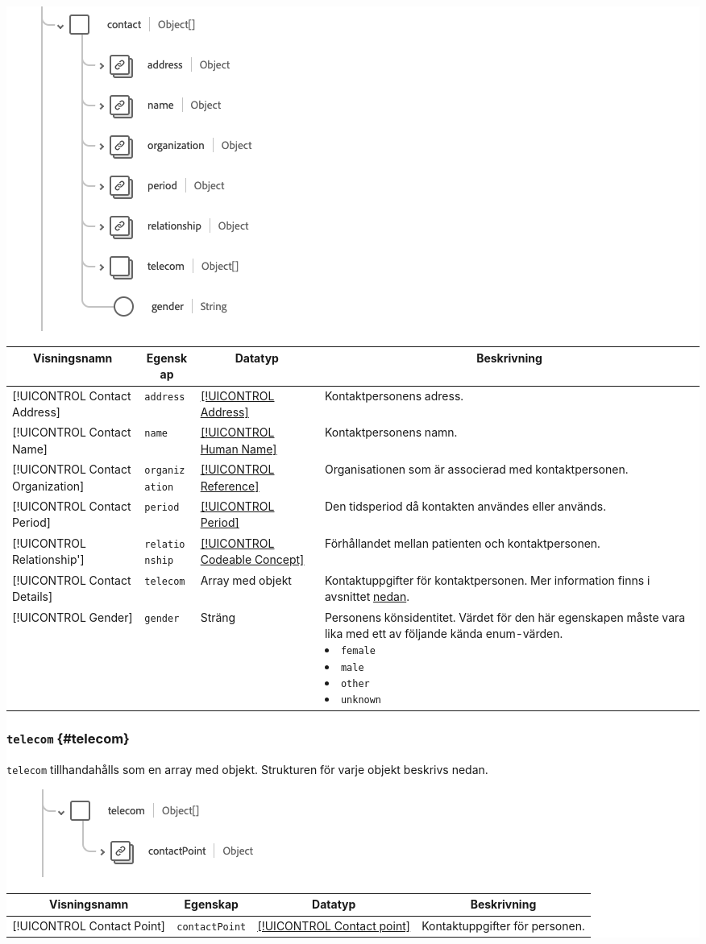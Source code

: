 ![kontaktstruktur](../../../images/healthcare/field-groups/patient/contact.png)

| Visningsnamn | Egenskap | Datatyp | Beskrivning |
| --- | --- | --- | --- |
| [!UICONTROL Contact Address] | `address` | [[!UICONTROL Address]](../data-types/address.md) | Kontaktpersonens adress. |
| [!UICONTROL Contact Name] | `name` | [[!UICONTROL Human Name]](../data-types/human-name.md) | Kontaktpersonens namn. |
| [!UICONTROL Contact Organization] | `organization` | [[!UICONTROL Reference]](../data-types/reference.md) | Organisationen som är associerad med kontaktpersonen. |
| [!UICONTROL Contact Period] | `period` | [[!UICONTROL Period]](../data-types/period.md) | Den tidsperiod då kontakten användes eller används. |
| [!UICONTROL Relationship'] | `relationship` | [[!UICONTROL Codeable Concept]](../data-types/codeable-concept.md) | Förhållandet mellan patienten och kontaktpersonen. |
| [!UICONTROL Contact Details] | `telecom` | Array med objekt | Kontaktuppgifter för kontaktpersonen. Mer information finns i avsnittet [nedan](#telecom). |
| [!UICONTROL Gender] | `gender` | Sträng | Personens könsidentitet. Värdet för den här egenskapen måste vara lika med ett av följande kända enum-värden. <li> `female` </li> <li> `male` </li> <li> `other` </li> <li> `unknown`</li> |

### `telecom` {#telecom}

`telecom` tillhandahålls som en array med objekt. Strukturen för varje objekt beskrivs nedan.

![telekom-struktur](../../../images/healthcare/field-groups/patient/telecom.png)

| Visningsnamn | Egenskap | Datatyp | Beskrivning |
| --- | --- | --- | --- |
| [!UICONTROL Contact Point] | `contactPoint` | [[!UICONTROL Contact point]](../data-types/contact-point.md) | Kontaktuppgifter för personen. |
